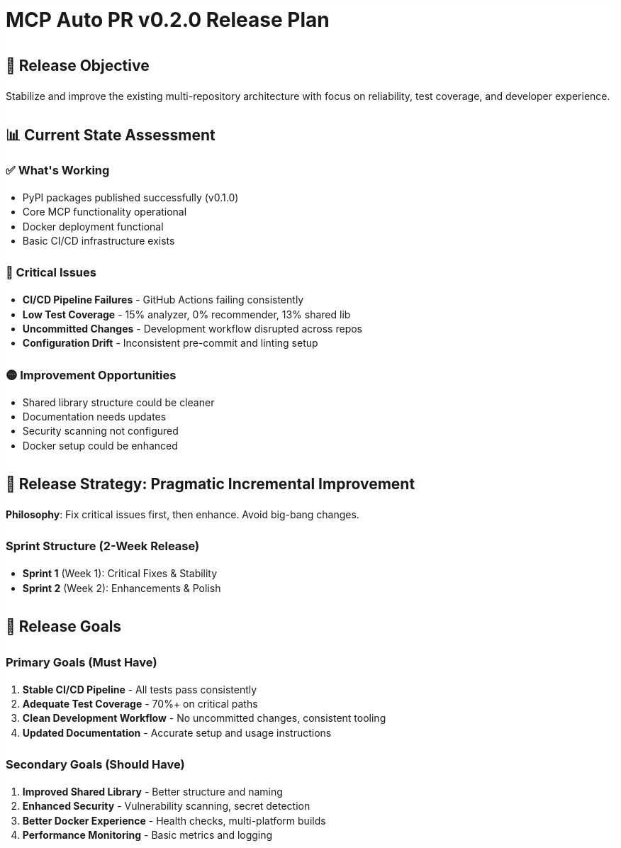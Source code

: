 # MCP Auto PR v0.2.0 Release Plan

## 🎯 Release Objective
Stabilize and improve the existing multi-repository architecture with focus on reliability, test coverage, and developer experience.

## 📊 Current State Assessment

### ✅ What's Working
- PyPI packages published successfully (v0.1.0)
- Core MCP functionality operational
- Docker deployment functional
- Basic CI/CD infrastructure exists

### 🔴 Critical Issues
- **CI/CD Pipeline Failures** - GitHub Actions failing consistently
- **Low Test Coverage** - 15% analyzer, 0% recommender, 13% shared lib
- **Uncommitted Changes** - Development workflow disrupted across repos
- **Configuration Drift** - Inconsistent pre-commit and linting setup

### 🟡 Improvement Opportunities
- Shared library structure could be cleaner
- Documentation needs updates
- Security scanning not configured
- Docker setup could be enhanced

## 🚀 Release Strategy: Pragmatic Incremental Improvement

**Philosophy**: Fix critical issues first, then enhance. Avoid big-bang changes.

### Sprint Structure (2-Week Release)
- **Sprint 1** (Week 1): Critical Fixes & Stability
- **Sprint 2** (Week 2): Enhancements & Polish

## 🎯 Release Goals

### Primary Goals (Must Have)
1. **Stable CI/CD Pipeline** - All tests pass consistently
2. **Adequate Test Coverage** - 70%+ on critical paths
3. **Clean Development Workflow** - No uncommitted changes, consistent tooling
4. **Updated Documentation** - Accurate setup and usage instructions

### Secondary Goals (Should Have)
1. **Improved Shared Library** - Better structure and naming
2. **Enhanced Security** - Vulnerability scanning, secret detection
3. **Better Docker Experience** - Health checks, multi-platform builds
4. **Performance Monitoring** - Basic metrics and logging
